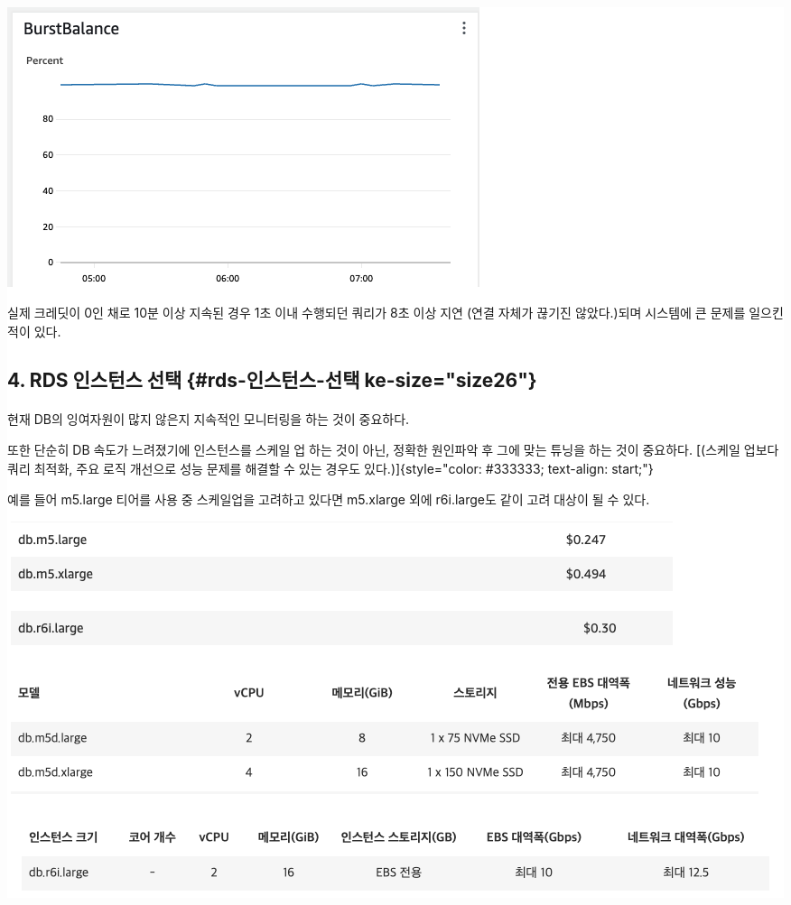 ![](/images/posts/27/스크린샷%202023-10-16%20오후%204.51.02.png)

실제 크레딧이 0인 채로 10분 이상 지속된 경우 1초 이내 수행되던 쿼리가 8초 이상 지연 (연결 자체가 끊기진 않았다.)되며 시스템에 큰 문제를 일으킨 적이 있다. 

## 4. RDS 인스턴스 선택 {#rds-인스턴스-선택 ke-size="size26"}

현재 DB의 잉여자원이 많지 않은지 지속적인 모니터링을 하는 것이 중요하다.

또한 단순히 DB 속도가 느려졌기에 인스턴스를 스케일 업 하는 것이 아닌, 정확한 원인파악 후 그에 맞는 튜닝을 하는 것이 중요하다. [(스케일 업보다 쿼리 최적화, 주요 로직 개선으로 성능 문제를 해결할 수 있는 경우도 있다.)]{style="color: #333333; text-align: start;"}
 

예를 들어 m5.large 티어를 사용 중 스케일업을 고려하고 있다면 m5.xlarge 외에 r6i.large도 같이 고려 대상이 될 수 있다.

![](/images/posts/27/스크린샷%202023-10-16%20오후%205.12.16.png)

![](/images/posts/27/스크린샷%202023-10-16%20오후%205.34.57.png)

![](/images/posts/27/스크린샷%202023-10-16%20오후%205.35.24.png)

![](/images/posts/27/스크린샷%202023-10-16%20오후%205.35.39.png)
